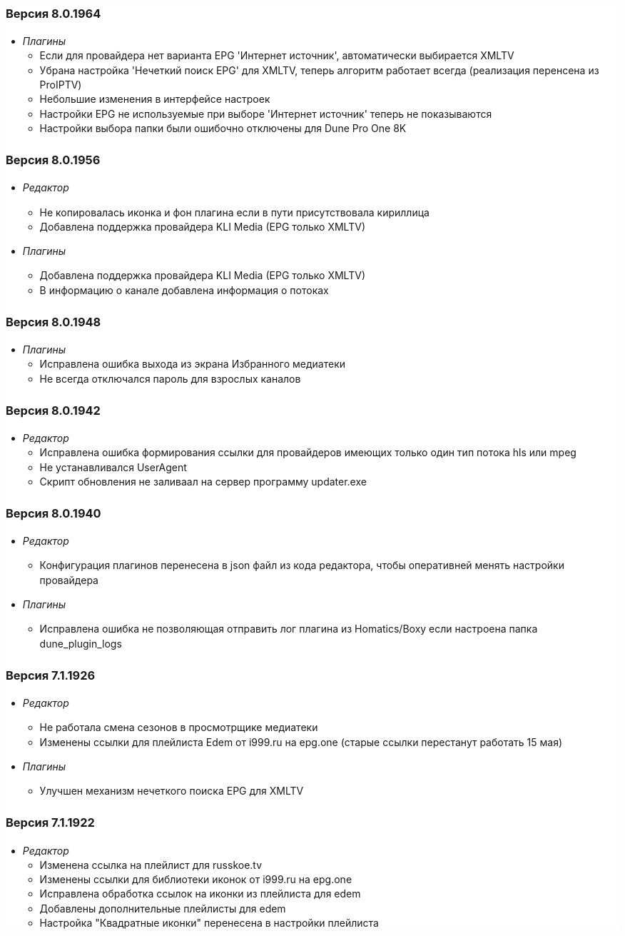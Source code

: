 ### Версия 8.0.1964
- *Плагины*
  - Если для провайдера нет варианта EPG 'Интернет источник', автоматически выбирается XMLTV
  - Убрана настройка 'Нечеткий поиск EPG' для XMLTV, теперь алгоритм работает всегда (реализация перенсена из ProIPTV)
  - Небольшие изменения в интерфейсе настроек
  - Настройки EPG не используемые при выборе 'Интернет источник' теперь не показываются
  - Настройки выбора папки были ошибочно отключены для Dune Pro One 8K

### Версия 8.0.1956
- *Редактор*
  - Не копировалась иконка и фон плагина если в пути присутствовала кириллица
  - Добавлена поддержка провайдера KLI Media (EPG только XMLTV)

- *Плагины*
  - Добавлена поддержка провайдера KLI Media (EPG только XMLTV)
  - В информацию о канале добавлена информация о потоках

### Версия 8.0.1948
- *Плагины*
  - Исправлена ошибка выхода из экрана Избранного медиатеки
  - Не всегда отключался пароль для взрослых каналов 

### Версия 8.0.1942
- *Редактор*
  - Исправлена ошибка формирования ссылки для провайдеров имеющих только один тип потока hls или mpeg
  - Не устанавливался UserAgent
  - Скрипт обновления не заливаал на сервер программу updater.exe

### Версия 8.0.1940
- *Редактор*
  - Конфигурация плагинов перенесена в json файл из кода редактора, чтобы оперативней менять настройки провайдера

- *Плагины*
  - Исправлена ошибка не позволяющая отправить лог плагина из Homatics/Boxy если настроена папка dune_plugin_logs 

### Версия 7.1.1926
- *Редактор*
  - Не работала смена сезонов в просмотрщике медиатеки
  - Изменены ссылки для плейлиста Edem от i999.ru на epg.one (старые ссылки перестанут работать 15 мая)

- *Плагины*
  - Улучшен механизм нечеткого поиска EPG для XMLTV

### Версия 7.1.1922
- *Редактор*
  - Изменена ссылка на плейлист для russkoe.tv
  - Изменены ссылки для библиотеки иконок от i999.ru на epg.one
  - Исправлена обработка ссылок на иконки из плейлиста для edem
  - Добавлены дополнительные плейлисты для edem
  - Настройка "Квадратные иконки" перенесена в настройки плейлиста
